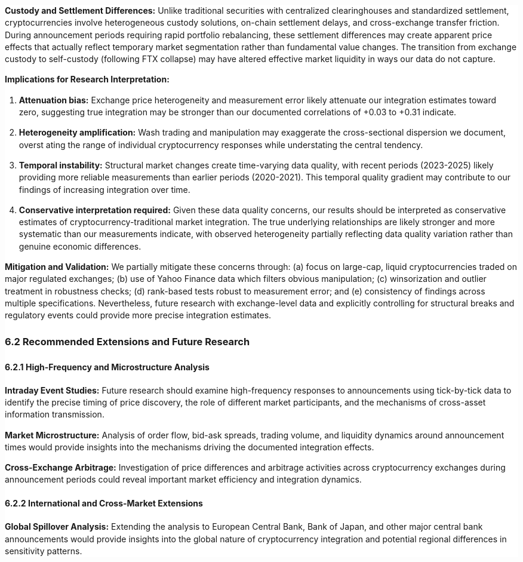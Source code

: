 **Custody and Settlement Differences:** Unlike traditional securities with centralized clearinghouses and standardized settlement, cryptocurrencies involve heterogeneous custody solutions, on-chain settlement delays, and cross-exchange transfer friction. During announcement periods requiring rapid portfolio rebalancing, these settlement differences may create apparent price effects that actually reflect temporary market segmentation rather than fundamental value changes. The transition from exchange custody to self-custody (following FTX collapse) may have altered effective market liquidity in ways our data do not capture.

**Implications for Research Interpretation:**

1. **Attenuation bias:** Exchange price heterogeneity and measurement error likely attenuate our integration estimates toward zero, suggesting true integration may be stronger than our documented correlations of +0.03 to +0.31 indicate.

2. **Heterogeneity amplification:** Wash trading and manipulation may exaggerate the cross-sectional dispersion we document, overst ating the range of individual cryptocurrency responses while understating the central tendency.

3. **Temporal instability:** Structural market changes create time-varying data quality, with recent periods (2023-2025) likely providing more reliable measurements than earlier periods (2020-2021). This temporal quality gradient may contribute to our findings of increasing integration over time.

4. **Conservative interpretation required:** Given these data quality concerns, our results should be interpreted as conservative estimates of cryptocurrency-traditional market integration. The true underlying relationships are likely stronger and more systematic than our measurements indicate, with observed heterogeneity partially reflecting data quality variation rather than genuine economic differences.

**Mitigation and Validation:** We partially mitigate these concerns through: (a) focus on large-cap, liquid cryptocurrencies traded on major regulated exchanges; (b) use of Yahoo Finance data which filters obvious manipulation; (c) winsorization and outlier treatment in robustness checks; (d) rank-based tests robust to measurement error; and (e) consistency of findings across multiple specifications. Nevertheless, future research with exchange-level data and explicitly controlling for structural breaks and regulatory events could provide more precise integration estimates.

### 6.2 Recommended Extensions and Future Research

#### 6.2.1 High-Frequency and Microstructure Analysis

**Intraday Event Studies:** Future research should examine high-frequency responses to announcements using tick-by-tick data to identify the precise timing of price discovery, the role of different market participants, and the mechanisms of cross-asset information transmission.

**Market Microstructure:** Analysis of order flow, bid-ask spreads, trading volume, and liquidity dynamics around announcement times would provide insights into the mechanisms driving the documented integration effects.

**Cross-Exchange Arbitrage:** Investigation of price differences and arbitrage activities across cryptocurrency exchanges during announcement periods could reveal important market efficiency and integration dynamics.

#### 6.2.2 International and Cross-Market Extensions

**Global Spillover Analysis:** Extending the analysis to European Central Bank, Bank of Japan, and other major central bank announcements would provide insights into the global nature of cryptocurrency integration and potential regional differences in sensitivity patterns.

